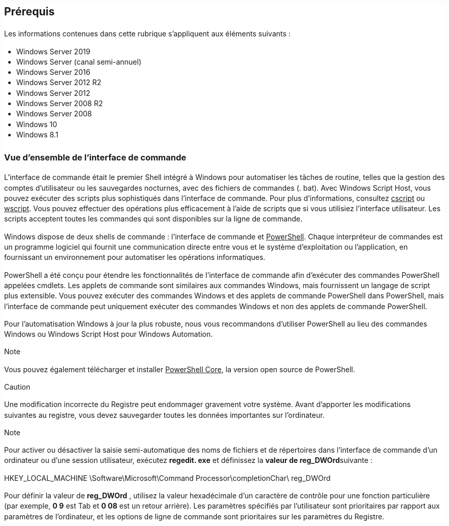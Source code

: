 ## <a name="prerequisites"></a>Prérequis

Les informations contenues dans cette rubrique s’appliquent aux éléments suivants :

-   Windows Server 2019
-   Windows Server (canal semi-annuel)
-   Windows Server 2016
-   Windows Server 2012 R2
-   Windows Server 2012 
-   Windows Server 2008 R2
-   Windows Server 2008
-   Windows 10
-   Windows 8.1

### <a name="command-shell-overview"></a>Vue d’ensemble de l’interface de commande

L’interface de commande était le premier Shell intégré à Windows pour automatiser les tâches de routine, telles que la gestion des comptes d’utilisateur ou les sauvegardes nocturnes, avec des fichiers de commandes (. bat). Avec Windows Script Host, vous pouvez exécuter des scripts plus sophistiqués dans l’interface de commande. Pour plus d’informations, consultez [cscript](cscript.md) ou [wscript](wscript.md). Vous pouvez effectuer des opérations plus efficacement à l’aide de scripts que si vous utilisiez l’interface utilisateur. Les scripts acceptent toutes les commandes qui sont disponibles sur la ligne de commande.

Windows dispose de deux shells de commande : l’interface de commande et [PowerShell](https://docs.microsoft.com/powershell/scripting/powershell-scripting?view=powershell-6). Chaque interpréteur de commandes est un programme logiciel qui fournit une communication directe entre vous et le système d’exploitation ou l’application, en fournissant un environnement pour automatiser les opérations informatiques.

PowerShell a été conçu pour étendre les fonctionnalités de l’interface de commande afin d’exécuter des commandes PowerShell appelées cmdlets. Les applets de commande sont similaires aux commandes Windows, mais fournissent un langage de script plus extensible. Vous pouvez exécuter des commandes Windows et des applets de commande PowerShell dans PowerShell, mais l’interface de commande peut uniquement exécuter des commandes Windows et non des applets de commande PowerShell.

Pour l’automatisation Windows à jour la plus robuste, nous vous recommandons d’utiliser PowerShell au lieu des commandes Windows ou Windows Script Host pour Windows Automation. 
> [!NOTE]
>Vous pouvez également télécharger et installer [PowerShell Core](https://docs.microsoft.com/powershell/scripting/whats-new/what-s-new-in-powershell-core-60?view=powershell-6), la version open source de PowerShell. 

> [!CAUTION]
> Une modification incorrecte du Registre peut endommager gravement votre système. Avant d’apporter les modifications suivantes au registre, vous devez sauvegarder toutes les données importantes sur l’ordinateur.

> [!NOTE]
> Pour activer ou désactiver la saisie semi-automatique des noms de fichiers et de répertoires dans l’interface de commande d’un ordinateur ou d’une session utilisateur, exécutez **regedit. exe** et définissez la **valeur de reg_DWOrd**suivante :
> 
> HKEY_LOCAL_MACHINE \Software\Microsoft\Command Processor\completionChar\ reg_DWOrd
> 
> Pour définir la valeur de **reg_DWOrd** , utilisez la valeur hexadécimale d’un caractère de contrôle pour une fonction particulière (par exemple, **0 9** est Tab et **0 08** est un retour arrière). Les paramètres spécifiés par l’utilisateur sont prioritaires par rapport aux paramètres de l’ordinateur, et les options de ligne de commande sont prioritaires sur les paramètres du Registre.
